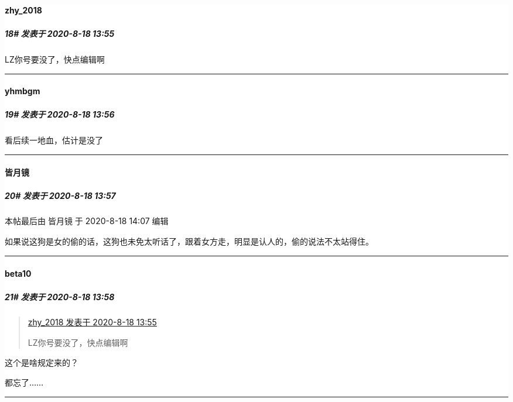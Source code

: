 ####  zhy_2018  
##### 18#       发表于 2020-8-18 13:55




LZ你号要没了，快点编辑啊







-----

####  yhmbgm  
##### 19#       发表于 2020-8-18 13:56




看后续一地血，估计是没了







-----

####  皆月镜  
##### 20#       发表于 2020-8-18 13:57



 本帖最后由 皆月镜 于 2020-8-18 14:07 编辑 

如果说这狗是女的偷的话，这狗也未免太听话了，跟着女方走，明显是认人的，偷的说法不太站得住。







-----

####  beta10  
##### 21#       发表于 2020-8-18 13:58



<blockquote><a href="httphttps://bbs.saraba1st.com/2b/forum.php?mod=redirect&amp;goto=findpost&amp;pid=48472527&amp;ptid=1955315" target="_blank">zhy_2018 发表于 2020-8-18 13:55</a>

LZ你号要没了，快点编辑啊</blockquote>
这个是啥规定来的？

都忘了……







-----

